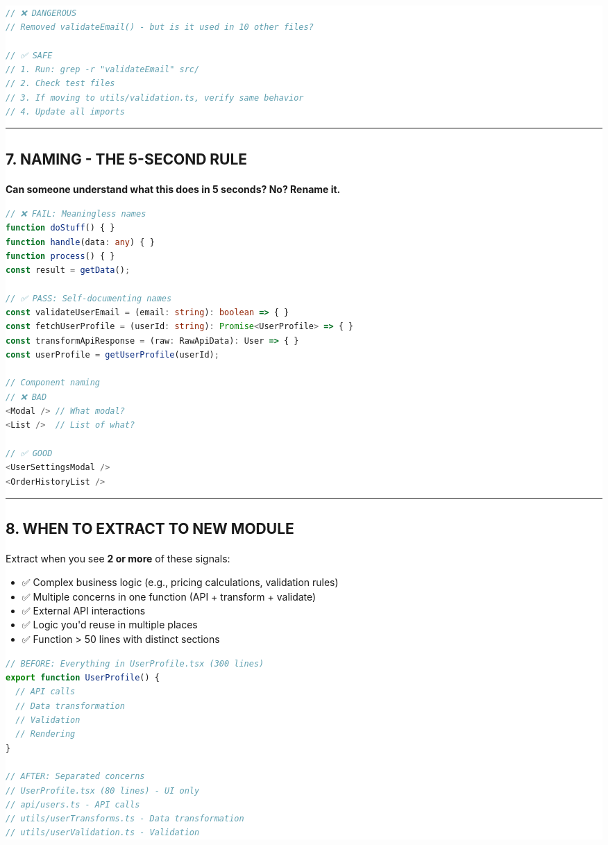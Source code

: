 ```typescript
// ❌ DANGEROUS
// Removed validateEmail() - but is it used in 10 other files?

// ✅ SAFE
// 1. Run: grep -r "validateEmail" src/
// 2. Check test files
// 3. If moving to utils/validation.ts, verify same behavior
// 4. Update all imports
```

---

## 7. NAMING - THE 5-SECOND RULE

**Can someone understand what this does in 5 seconds? No? Rename it.**

```typescript
// ❌ FAIL: Meaningless names
function doStuff() { }
function handle(data: any) { }
function process() { }
const result = getData();

// ✅ PASS: Self-documenting names
const validateUserEmail = (email: string): boolean => { }
const fetchUserProfile = (userId: string): Promise<UserProfile> => { }
const transformApiResponse = (raw: RawApiData): User => { }
const userProfile = getUserProfile(userId);

// Component naming
// ❌ BAD
<Modal /> // What modal?
<List />  // List of what?

// ✅ GOOD
<UserSettingsModal />
<OrderHistoryList />
```

---

## 8. WHEN TO EXTRACT TO NEW MODULE

Extract when you see **2 or more** of these signals:

- ✅ Complex business logic (e.g., pricing calculations, validation rules)
- ✅ Multiple concerns in one function (API + transform + validate)
- ✅ External API interactions
- ✅ Logic you'd reuse in multiple places
- ✅ Function > 50 lines with distinct sections

```typescript
// BEFORE: Everything in UserProfile.tsx (300 lines)
export function UserProfile() {
  // API calls
  // Data transformation
  // Validation
  // Rendering
}

// AFTER: Separated concerns
// UserProfile.tsx (80 lines) - UI only
// api/users.ts - API calls
// utils/userTransforms.ts - Data transformation
// utils/userValidation.ts - Validation
```